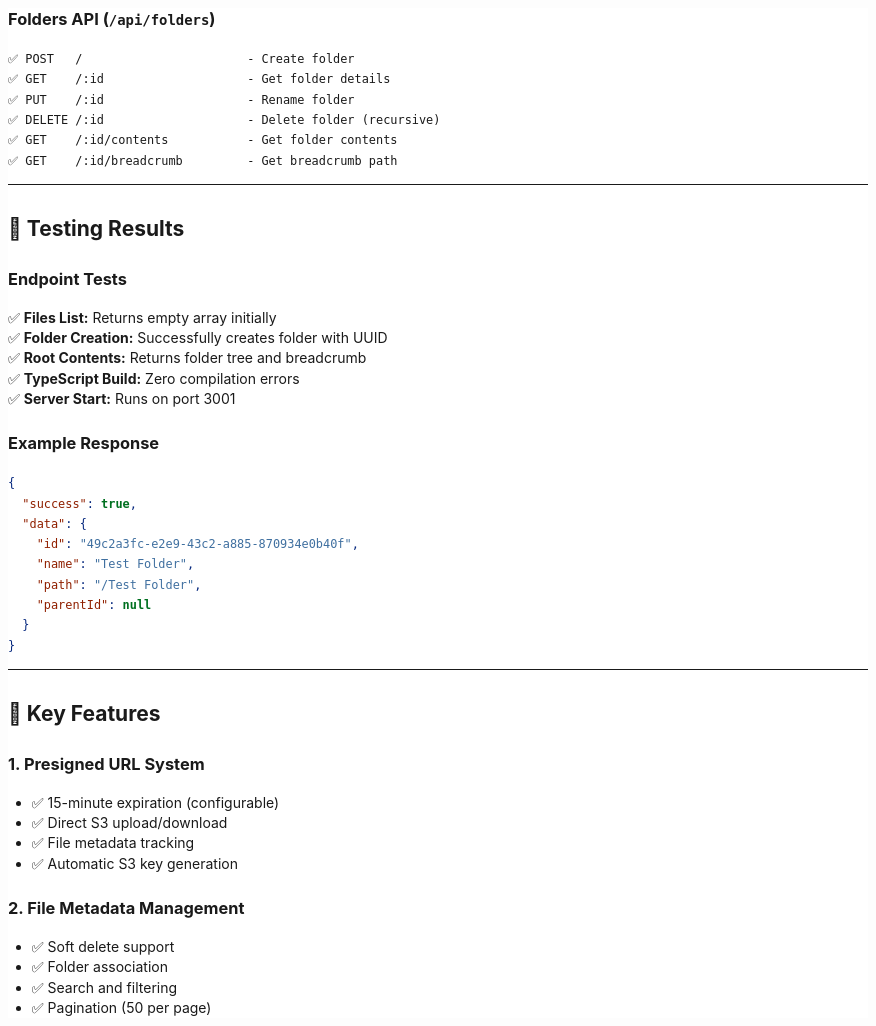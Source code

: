 ### Folders API (`/api/folders`)
```
✅ POST   /                       - Create folder
✅ GET    /:id                    - Get folder details
✅ PUT    /:id                    - Rename folder
✅ DELETE /:id                    - Delete folder (recursive)
✅ GET    /:id/contents           - Get folder contents
✅ GET    /:id/breadcrumb         - Get breadcrumb path
```

---

## 🧪 Testing Results

### Endpoint Tests
✅ **Files List:** Returns empty array initially  
✅ **Folder Creation:** Successfully creates folder with UUID  
✅ **Root Contents:** Returns folder tree and breadcrumb  
✅ **TypeScript Build:** Zero compilation errors  
✅ **Server Start:** Runs on port 3001  

### Example Response
```json
{
  "success": true,
  "data": {
    "id": "49c2a3fc-e2e9-43c2-a885-870934e0b40f",
    "name": "Test Folder",
    "path": "/Test Folder",
    "parentId": null
  }
}
```

---

## 🎯 Key Features

### 1. Presigned URL System
- ✅ 15-minute expiration (configurable)
- ✅ Direct S3 upload/download
- ✅ File metadata tracking
- ✅ Automatic S3 key generation

### 2. File Metadata Management
- ✅ Soft delete support
- ✅ Folder association
- ✅ Search and filtering
- ✅ Pagination (50 per page)
